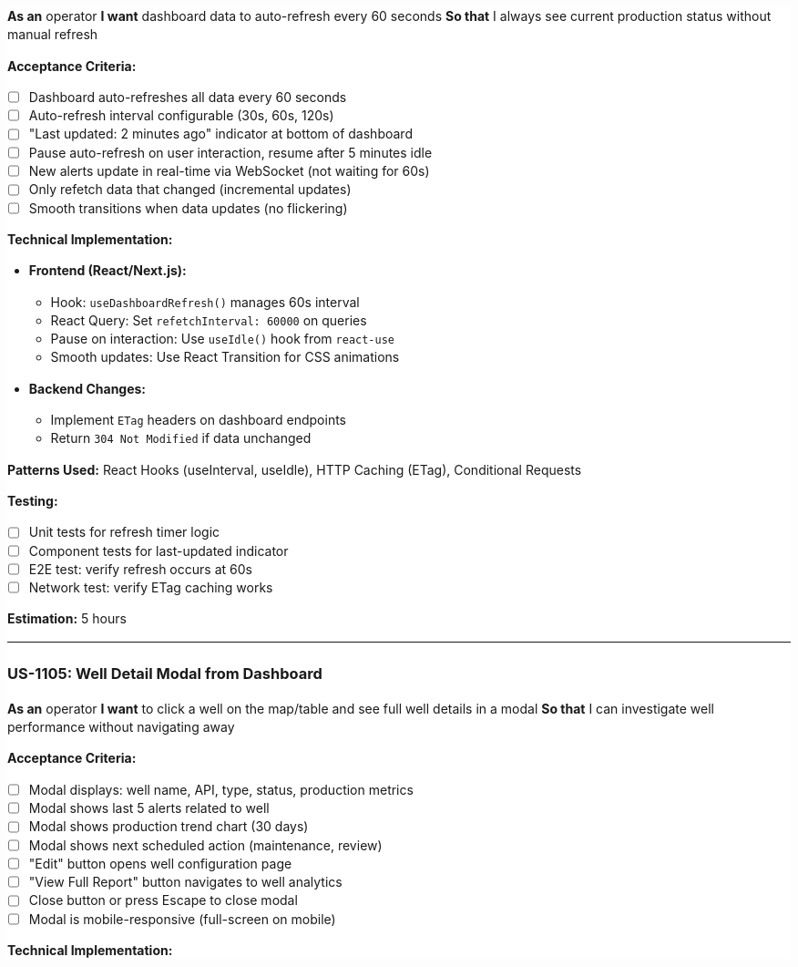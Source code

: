 **As an** operator
**I want** dashboard data to auto-refresh every 60 seconds
**So that** I always see current production status without manual refresh

**Acceptance Criteria:**

- [ ] Dashboard auto-refreshes all data every 60 seconds
- [ ] Auto-refresh interval configurable (30s, 60s, 120s)
- [ ] "Last updated: 2 minutes ago" indicator at bottom of dashboard
- [ ] Pause auto-refresh on user interaction, resume after 5 minutes idle
- [ ] New alerts update in real-time via WebSocket (not waiting for 60s)
- [ ] Only refetch data that changed (incremental updates)
- [ ] Smooth transitions when data updates (no flickering)

**Technical Implementation:**

- **Frontend (React/Next.js):**
  - Hook: `useDashboardRefresh()` manages 60s interval
  - React Query: Set `refetchInterval: 60000` on queries
  - Pause on interaction: Use `useIdle()` hook from `react-use`
  - Smooth updates: Use React Transition for CSS animations

- **Backend Changes:**
  - Implement `ETag` headers on dashboard endpoints
  - Return `304 Not Modified` if data unchanged

**Patterns Used:** React Hooks (useInterval, useIdle), HTTP Caching (ETag), Conditional Requests

**Testing:**
- [ ] Unit tests for refresh timer logic
- [ ] Component tests for last-updated indicator
- [ ] E2E test: verify refresh occurs at 60s
- [ ] Network test: verify ETag caching works

**Estimation:** 5 hours

---

### US-1105: Well Detail Modal from Dashboard

**As an** operator
**I want** to click a well on the map/table and see full well details in a modal
**So that** I can investigate well performance without navigating away

**Acceptance Criteria:**

- [ ] Modal displays: well name, API, type, status, production metrics
- [ ] Modal shows last 5 alerts related to well
- [ ] Modal shows production trend chart (30 days)
- [ ] Modal shows next scheduled action (maintenance, review)
- [ ] "Edit" button opens well configuration page
- [ ] "View Full Report" button navigates to well analytics
- [ ] Close button or press Escape to close modal
- [ ] Modal is mobile-responsive (full-screen on mobile)

**Technical Implementation:**
